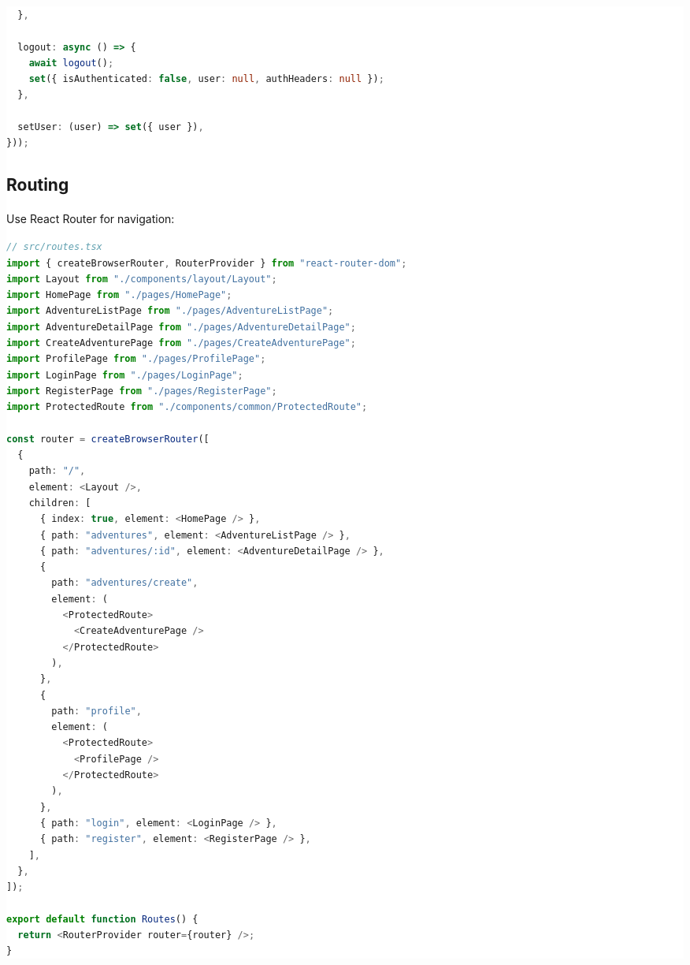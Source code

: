 ```typescript
  },

  logout: async () => {
    await logout();
    set({ isAuthenticated: false, user: null, authHeaders: null });
  },

  setUser: (user) => set({ user }),
}));
```

## Routing

Use React Router for navigation:

```typescript
// src/routes.tsx
import { createBrowserRouter, RouterProvider } from "react-router-dom";
import Layout from "./components/layout/Layout";
import HomePage from "./pages/HomePage";
import AdventureListPage from "./pages/AdventureListPage";
import AdventureDetailPage from "./pages/AdventureDetailPage";
import CreateAdventurePage from "./pages/CreateAdventurePage";
import ProfilePage from "./pages/ProfilePage";
import LoginPage from "./pages/LoginPage";
import RegisterPage from "./pages/RegisterPage";
import ProtectedRoute from "./components/common/ProtectedRoute";

const router = createBrowserRouter([
  {
    path: "/",
    element: <Layout />,
    children: [
      { index: true, element: <HomePage /> },
      { path: "adventures", element: <AdventureListPage /> },
      { path: "adventures/:id", element: <AdventureDetailPage /> },
      {
        path: "adventures/create",
        element: (
          <ProtectedRoute>
            <CreateAdventurePage />
          </ProtectedRoute>
        ),
      },
      {
        path: "profile",
        element: (
          <ProtectedRoute>
            <ProfilePage />
          </ProtectedRoute>
        ),
      },
      { path: "login", element: <LoginPage /> },
      { path: "register", element: <RegisterPage /> },
    ],
  },
]);

export default function Routes() {
  return <RouterProvider router={router} />;
}
```
